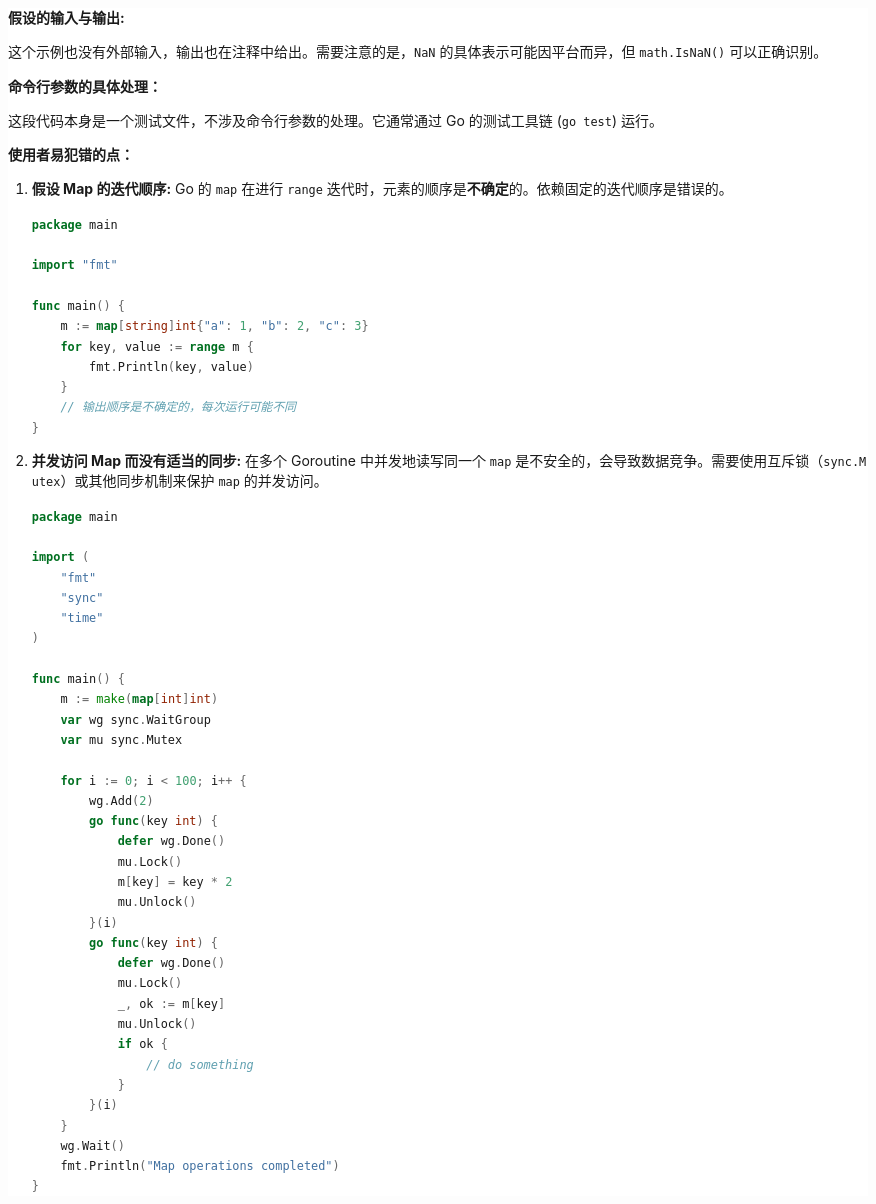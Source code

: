 **假设的输入与输出:**

这个示例也没有外部输入，输出也在注释中给出。需要注意的是，`NaN` 的具体表示可能因平台而异，但 `math.IsNaN()` 可以正确识别。

**命令行参数的具体处理：**

这段代码本身是一个测试文件，不涉及命令行参数的处理。它通常通过 Go 的测试工具链 (`go test`) 运行。

**使用者易犯错的点：**

1. **假设 Map 的迭代顺序:** Go 的 `map` 在进行 `range` 迭代时，元素的顺序是**不确定**的。依赖固定的迭代顺序是错误的。

    ```go
    package main

    import "fmt"

    func main() {
        m := map[string]int{"a": 1, "b": 2, "c": 3}
        for key, value := range m {
            fmt.Println(key, value)
        }
        // 输出顺序是不确定的，每次运行可能不同
    }
    ```

2. **并发访问 Map 而没有适当的同步:**  在多个 Goroutine 中并发地读写同一个 `map` 是不安全的，会导致数据竞争。需要使用互斥锁（`sync.Mutex`）或其他同步机制来保护 `map` 的并发访问。

    ```go
    package main

    import (
        "fmt"
        "sync"
        "time"
    )

    func main() {
        m := make(map[int]int)
        var wg sync.WaitGroup
        var mu sync.Mutex

        for i := 0; i < 100; i++ {
            wg.Add(2)
            go func(key int) {
                defer wg.Done()
                mu.Lock()
                m[key] = key * 2
                mu.Unlock()
            }(i)
            go func(key int) {
                defer wg.Done()
                mu.Lock()
                _, ok := m[key]
                mu.Unlock()
                if ok {
                    // do something
                }
            }(i)
        }
        wg.Wait()
        fmt.Println("Map operations completed")
    }
    ```
